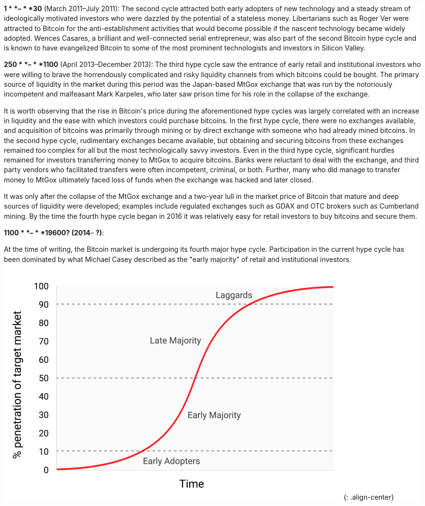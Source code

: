 **$1**– **$30** (March 2011–July 2011): The second cycle attracted both early adopters of new technology and a steady stream of ideologically motivated investors who were dazzled by the potential of a stateless money. Libertarians such as Roger Ver were attracted to Bitcoin for the anti-establishment activities that would become possible if the nascent technology became widely adopted. Wences Casares, a brilliant and well-connected serial entrepreneur, was also part of the second Bitcoin hype cycle and is known to have evangelized Bitcoin to some of the most prominent technologists and investors in Silicon Valley.

**$250**– **$1100** (April 2013–December 2013): The third hype cycle saw the entrance of early retail and institutional investors who were willing to brave the horrendously complicated and risky liquidity channels from which bitcoins could be bought. The primary source of liquidity in the market during this period was the Japan-based MtGox exchange that was run by the notoriously incompetent and malfeasant Mark Karpeles, who later saw prison time for his role in the collapse of the exchange.

It is worth observing that the rise in Bitcoin's price during the aforementioned hype cycles was largely correlated with an increase in liquidity and the ease with which investors could purchase bitcoins. In the first hype cycle, there were no exchanges available, and acquisition of bitcoins was primarily through mining or by direct exchange with someone who had already mined bitcoins. In the second hype cycle, rudimentary exchanges became available, but obtaining and securing bitcoins from these exchanges remained too complex for all but the most technologically savvy investors. Even in the third hype cycle, significant hurdles remained for investors transferring money to MtGox to acquire bitcoins. Banks were reluctant to deal with the exchange, and third party vendors who facilitated transfers were often incompetent, criminal, or both. Further, many who did manage to transfer money to MtGox ultimately faced loss of funds when the exchange was hacked and later closed.

It was only after the collapse of the MtGox exchange and a two-year lull in the market price of Bitcoin that mature and deep sources of liquidity were developed; examples include regulated exchanges such as GDAX and OTC brokers such as Cumberland mining. By the time the fourth hype cycle began in 2016 it was relatively easy for retail investors to buy bitcoins and secure them.

**$1100**– **$19600? (2014**– **?)**:

At the time of writing, the Bitcoin market is undergoing its fourth major hype cycle. Participation in the current hype cycle has been dominated by what Michael Casey described as the "early majority" of retail and institutional investors.

![](/assets/images/cy18/cy18q1m3/vb-9.png){: .align-center}
